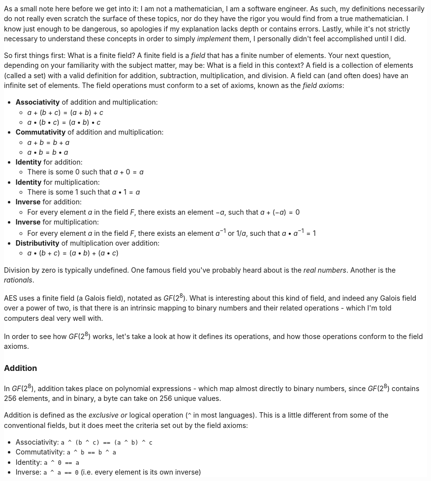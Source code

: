 As a small note here before we get into it: I am not a mathematician, I am a software engineer. As such, my definitions necessarily do not really even scratch the surface of these topics, nor do they have the rigor you would find from a true mathematician. I know just enough to be dangerous, so apologies if my explanation lacks depth or contains errors. Lastly, while it's not strictly necessary to understand these concepts in order to simply *implement* them, I personally didn't feel accomplished until I did.

So first things first: What is a finite field? A finite field is a *field* that has a finite number of elements. Your next question, depending on your familiarity with the subject matter, may be: What is a field in this context? A field is a collection of elements (called a set) with a valid definition for addition, subtraction, multiplication, and division. A field can (and often does) have an infinite set of elements. The field operations must conform to a set of axioms, known as the *field axioms*:

- **Associativity** of addition and multiplication:
    - $a + (b + c) = (a + b) + c$
    - $a \bullet (b \bullet c) = (a \bullet b) \bullet c$
- **Commutativity** of addition and multiplication:
    - $a + b = b + a$
    - $a \bullet b = b \bullet a$
- **Identity** for addition:
    - There is some $0$ such that $a + 0 = a$
- **Identity** for multiplication:
    - There is some $1$ such that $a \bullet 1 = a$
- **Inverse** for addition:
    - For every element $a$ in the field $F$, there exists an element $-a$, such that $a + (-a) = 0$
- **Inverse** for multiplication:
    - For every element $a$ in the field $F$, there exists an element $a^{-1}$ or $1/a$, such that $a \bullet a^{-1} = 1$
- **Distributivity** of multiplication over addition:
    - $a \bullet (b + c) = (a \bullet b) + (a \bullet c)$

Division by zero is typically undefined. One famous field you've probably heard about is the *real numbers*. Another is the *rationals*.

AES uses a finite field (a Galois field), notated as $GF(2^8)$. What is interesting about this kind of field, and indeed any Galois field over a power of two, is that there is an intrinsic mapping to binary numbers and their related operations - which I'm told computers deal very well with.

In order to see how $GF(2^8)$ works, let's take a look at how it defines its operations, and how those operations conform to the field axioms.

### Addition

In $GF(2^8)$, addition takes place on polynomial expressions - which map almost directly to binary numbers, since $GF(2^8)$ contains 256 elements, and in binary, a byte can take on 256 unique values.

Addition is defined as the *exclusive or* logical operation (`^` in most languages). This is a little different from some of the conventional fields, but it does meet the criteria set out by the field axioms:

- Associativity: `a ^ (b ^ c) == (a ^ b) ^ c`
- Commutativity: `a ^ b == b ^ a`
- Identity: `a ^ 0 == a`
- Inverse: `a ^ a == 0` (i.e. every element is its own inverse)

